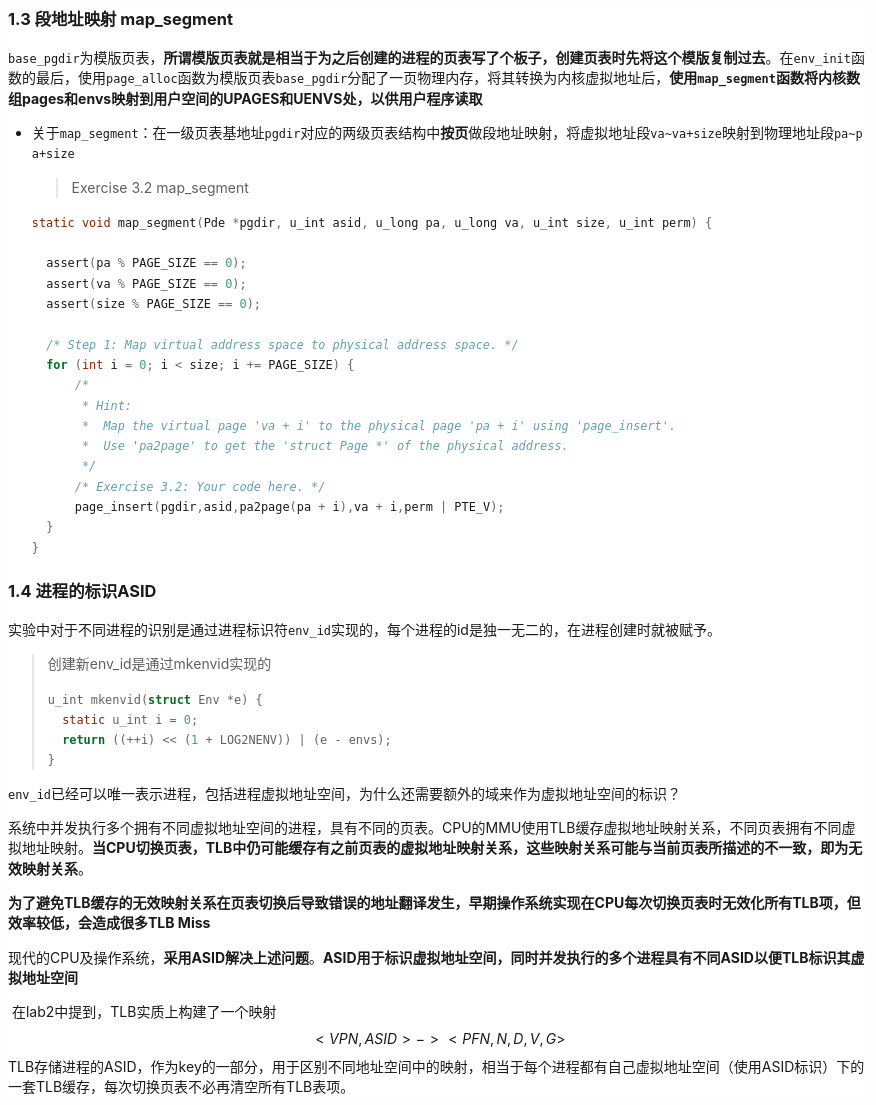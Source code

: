 ### 1.3 段地址映射 map_segment

​	```base_pgdir```为模版页表，**所谓模版页表就是相当于为之后创建的进程的页表写了个板子，创建页表时先将这个模版复制过去**。在```env_init```函数的最后，使用```page_alloc```函数为模版页表```base_pgdir```分配了一页物理内存，将其转换为内核虚拟地址后，**使用```map_segment```函数将内核数组pages和envs映射到用户空间的UPAGES和UENVS处，以供用户程序读取**

* 关于```map_segment```：在一级页表基地址```pgdir```对应的两级页表结构中**按页**做段地址映射，将虚拟地址段```va~va+size```映射到物理地址段```pa~pa+size```

  > Exercise 3.2 map_segment

  ```c
  static void map_segment(Pde *pgdir, u_int asid, u_long pa, u_long va, u_int size, u_int perm) {
  
  	assert(pa % PAGE_SIZE == 0);
  	assert(va % PAGE_SIZE == 0);
  	assert(size % PAGE_SIZE == 0);
  
  	/* Step 1: Map virtual address space to physical address space. */
  	for (int i = 0; i < size; i += PAGE_SIZE) {
  		/*
  		 * Hint:
  		 *  Map the virtual page 'va + i' to the physical page 'pa + i' using 'page_insert'.
  		 *  Use 'pa2page' to get the 'struct Page *' of the physical address.
  		 */
  		/* Exercise 3.2: Your code here. */
  		page_insert(pgdir,asid,pa2page(pa + i),va + i,perm | PTE_V);
  	}
  }
  ```

### 1.4 进程的标识ASID

​	实验中对于不同进程的识别是通过进程标识符```env_id```实现的，每个进程的id是独一无二的，在进程创建时就被赋予。

> 创建新env_id是通过mkenvid实现的
>
> ```c
> u_int mkenvid(struct Env *e) {
> 	static u_int i = 0;
> 	return ((++i) << (1 + LOG2NENV)) | (e - envs);
> }
> ```

​	```env_id```已经可以唯一表示进程，包括进程虚拟地址空间，为什么还需要额外的域来作为虚拟地址空间的标识？

​	系统中并发执行多个拥有不同虚拟地址空间的进程，具有不同的页表。CPU的MMU使用TLB缓存虚拟地址映射关系，不同页表拥有不同虚拟地址映射。**当CPU切换页表，TLB中仍可能缓存有之前页表的虚拟地址映射关系，这些映射关系可能与当前页表所描述的不一致，即为无效映射关系**。

​	**为了避免TLB缓存的无效映射关系在页表切换后导致错误的地址翻译发生，早期操作系统实现在CPU每次切换页表时无效化所有TLB项，但效率较低，会造成很多TLB Miss**

​	现代的CPU及操作系统，**采用ASID解决上述问题**。**ASID用于标识虚拟地址空间，同时并发执行的多个进程具有不同ASID以便TLB标识其虚拟地址空间**

​	在lab2中提到，TLB实质上构建了一个映射
$$
<VPN,ASID>-><PFN,N,D,V,G>
$$
​	TLB存储进程的ASID，作为key的一部分，用于区别不同地址空间中的映射，相当于每个进程都有自己虚拟地址空间（使用ASID标识）下的一套TLB缓存，每次切换页表不必再清空所有TLB表项。
